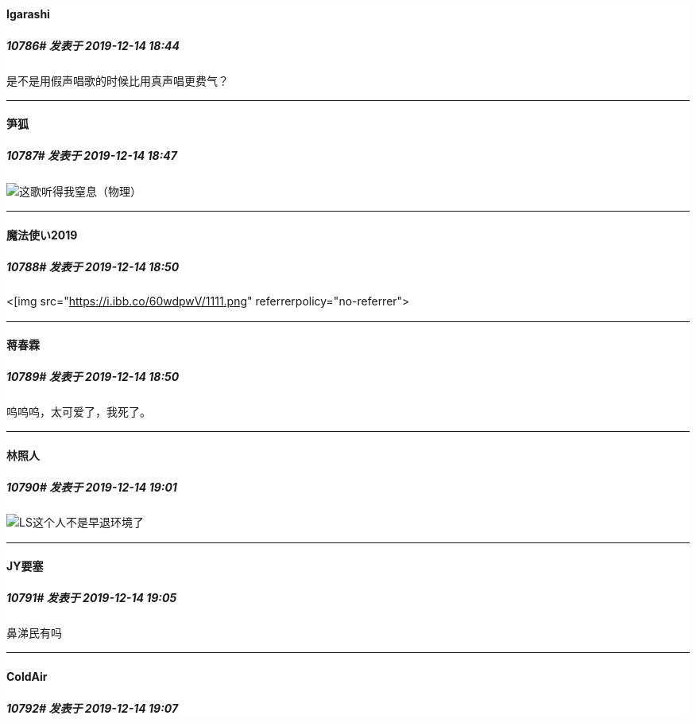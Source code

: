 ####  Igarashi  
##### 10786#       发表于 2019-12-14 18:44


是不是用假声唱歌的时候比用真声唱更费气？


*****

####  笋狐  
##### 10787#       发表于 2019-12-14 18:47


<img src="https://static.saraba1st.com/image/smiley/face2017/067.png" referrerpolicy="no-referrer">这歌听得我窒息（物理）


*****

####  魔法使い2019  
##### 10788#       发表于 2019-12-14 18:50


<[img src="https://i.ibb.co/60wdpwV/1111.png" referrerpolicy="no-referrer">


*****

####  蒋春霖  
##### 10789#       发表于 2019-12-14 18:50


呜呜呜，太可爱了，我死了。


*****

####  林照人  
##### 10790#       发表于 2019-12-14 19:01


<img src="https://static.saraba1st.com/image/smiley/face2017/067.png" referrerpolicy="no-referrer">LS这个人不是早退环境了


*****

####  JY要塞  
##### 10791#       发表于 2019-12-14 19:05


鼻涕民有吗


*****

####  ColdAir  
##### 10792#       发表于 2019-12-14 19:07

